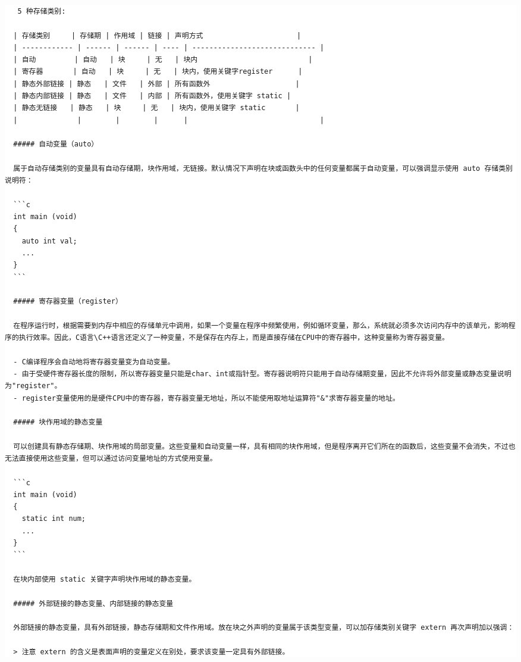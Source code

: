        5 种存储类别: 

      | 存储类别     | 存储期 | 作用域 | 链接 | 声明方式                      |
      | ------------ | ------ | ------ | ---- | ----------------------------- |
      | 自动         | 自动   | 块     | 无   | 块内                          |
      | 寄存器       | 自动   | 块     | 无   | 块内，使用关键字register      |
      | 静态外部链接 | 静态   | 文件   | 外部 | 所有函数外                    |
      | 静态内部链接 | 静态   | 文件   | 内部 | 所有函数外，使用关键字 static |
      | 静态无链接   | 静态   | 块     | 无   | 块内，使用关键字 static       |
      |              |        |        |      |                               |

      ##### 自动变量（auto）

      属于自动存储类别的变量具有自动存储期，块作用域，无链接。默认情况下声明在块或函数头中的任何变量都属于自动变量，可以强调显示使用 auto 存储类别说明符：

      ```c
      int main (void)
      {
      	auto int val;
      	... 
      }
      ```

      ##### 寄存器变量（register）

      在程序运行时，根据需要到内存中相应的存储单元中调用，如果一个变量在程序中频繁使用，例如循环变量，那么，系统就必须多次访问内存中的该单元，影响程序的执行效率。因此，C语言\C++语言还定义了一种变量，不是保存在内存上，而是直接存储在CPU中的寄存器中，这种变量称为寄存器变量。

      - C编译程序会自动地将寄存器变量变为自动变量。
      - 由于受硬件寄存器长度的限制，所以寄存器变量只能是char、int或指针型。寄存器说明符只能用于自动存储期变量，因此不允许将外部变量或静态变量说明为"register"。
      - register变量使用的是硬件CPU中的寄存器，寄存器变量无地址，所以不能使用取地址运算符"&"求寄存器变量的地址。

      ##### 块作用域的静态变量

      可以创建具有静态存储期、块作用域的局部变量。这些变量和自动变量一样，具有相同的块作用域，但是程序离开它们所在的函数后，这些变量不会消失，不过也无法直接使用这些变量，但可以通过访问变量地址的方式使用变量。

      ```c
      int main (void)
      {
      	static int num;
      	...
      }
      ```

      在块内部使用 static 关键字声明块作用域的静态变量。

      ##### 外部链接的静态变量、内部链接的静态变量

      外部链接的静态变量，具有外部链接，静态存储期和文件作用域。放在块之外声明的变量属于该类型变量，可以加存储类别关键字 extern 再次声明加以强调：

      > 注意 extern 的含义是表面声明的变量定义在别处，要求该变量一定具有外部链接。

